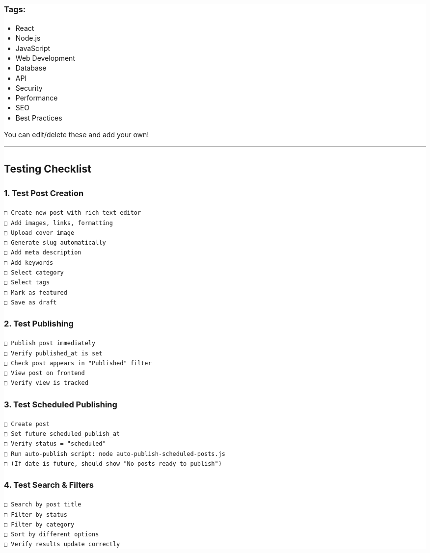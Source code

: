 ### Tags:
- React
- Node.js
- JavaScript
- Web Development
- Database
- API
- Security
- Performance
- SEO
- Best Practices

You can edit/delete these and add your own!

---

## Testing Checklist

### 1. Test Post Creation
```
□ Create new post with rich text editor
□ Add images, links, formatting
□ Upload cover image
□ Generate slug automatically
□ Add meta description
□ Add keywords
□ Select category
□ Select tags
□ Mark as featured
□ Save as draft
```

### 2. Test Publishing
```
□ Publish post immediately
□ Verify published_at is set
□ Check post appears in "Published" filter
□ View post on frontend
□ Verify view is tracked
```

### 3. Test Scheduled Publishing
```
□ Create post
□ Set future scheduled_publish_at
□ Verify status = "scheduled"
□ Run auto-publish script: node auto-publish-scheduled-posts.js
□ (If date is future, should show "No posts ready to publish")
```

### 4. Test Search & Filters
```
□ Search by post title
□ Filter by status
□ Filter by category
□ Sort by different options
□ Verify results update correctly
```
